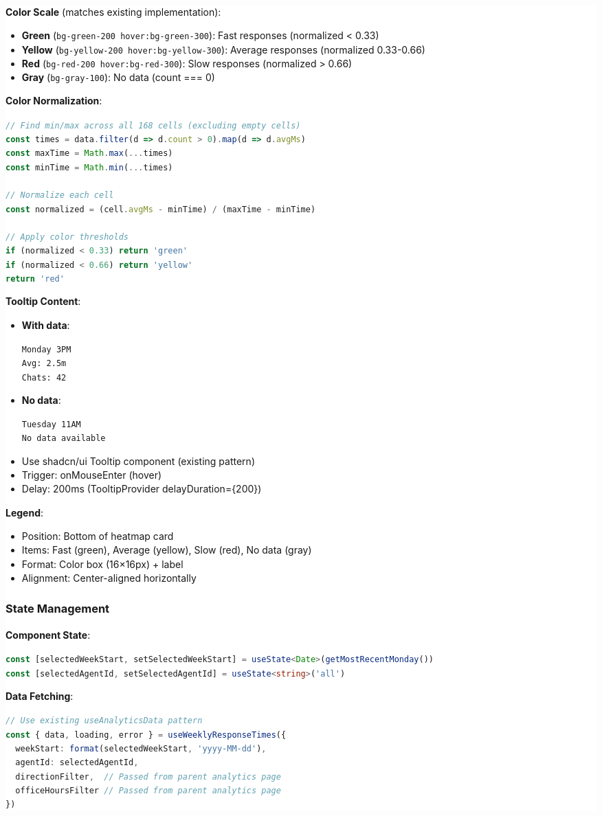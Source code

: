 **Color Scale** (matches existing implementation):
- **Green** (`bg-green-200 hover:bg-green-300`): Fast responses (normalized < 0.33)
- **Yellow** (`bg-yellow-200 hover:bg-yellow-300`): Average responses (normalized 0.33-0.66)
- **Red** (`bg-red-200 hover:bg-red-300`): Slow responses (normalized > 0.66)
- **Gray** (`bg-gray-100`): No data (count === 0)

**Color Normalization**:
```typescript
// Find min/max across all 168 cells (excluding empty cells)
const times = data.filter(d => d.count > 0).map(d => d.avgMs)
const maxTime = Math.max(...times)
const minTime = Math.min(...times)

// Normalize each cell
const normalized = (cell.avgMs - minTime) / (maxTime - minTime)

// Apply color thresholds
if (normalized < 0.33) return 'green'
if (normalized < 0.66) return 'yellow'
return 'red'
```

**Tooltip Content**:
- **With data**:
  ```
  Monday 3PM
  Avg: 2.5m
  Chats: 42
  ```
- **No data**:
  ```
  Tuesday 11AM
  No data available
  ```
- Use shadcn/ui Tooltip component (existing pattern)
- Trigger: onMouseEnter (hover)
- Delay: 200ms (TooltipProvider delayDuration={200})

**Legend**:
- Position: Bottom of heatmap card
- Items: Fast (green), Average (yellow), Slow (red), No data (gray)
- Format: Color box (16×16px) + label
- Alignment: Center-aligned horizontally

### State Management

**Component State**:
```typescript
const [selectedWeekStart, setSelectedWeekStart] = useState<Date>(getMostRecentMonday())
const [selectedAgentId, setSelectedAgentId] = useState<string>('all')
```

**Data Fetching**:
```typescript
// Use existing useAnalyticsData pattern
const { data, loading, error } = useWeeklyResponseTimes({
  weekStart: format(selectedWeekStart, 'yyyy-MM-dd'),
  agentId: selectedAgentId,
  directionFilter,  // Passed from parent analytics page
  officeHoursFilter // Passed from parent analytics page
})
```
